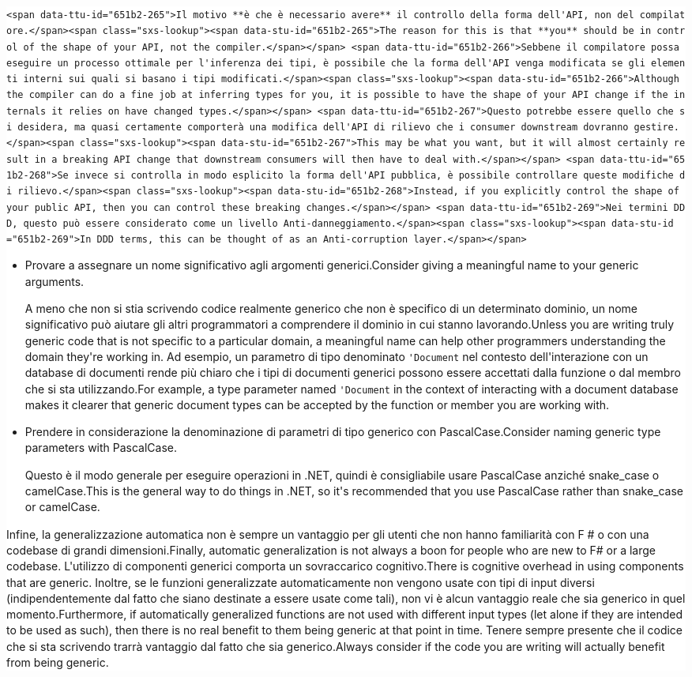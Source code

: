     <span data-ttu-id="651b2-265">Il motivo **è che è necessario avere** il controllo della forma dell'API, non del compilatore.</span><span class="sxs-lookup"><span data-stu-id="651b2-265">The reason for this is that **you** should be in control of the shape of your API, not the compiler.</span></span> <span data-ttu-id="651b2-266">Sebbene il compilatore possa eseguire un processo ottimale per l'inferenza dei tipi, è possibile che la forma dell'API venga modificata se gli elementi interni sui quali si basano i tipi modificati.</span><span class="sxs-lookup"><span data-stu-id="651b2-266">Although the compiler can do a fine job at inferring types for you, it is possible to have the shape of your API change if the internals it relies on have changed types.</span></span> <span data-ttu-id="651b2-267">Questo potrebbe essere quello che si desidera, ma quasi certamente comporterà una modifica dell'API di rilievo che i consumer downstream dovranno gestire.</span><span class="sxs-lookup"><span data-stu-id="651b2-267">This may be what you want, but it will almost certainly result in a breaking API change that downstream consumers will then have to deal with.</span></span> <span data-ttu-id="651b2-268">Se invece si controlla in modo esplicito la forma dell'API pubblica, è possibile controllare queste modifiche di rilievo.</span><span class="sxs-lookup"><span data-stu-id="651b2-268">Instead, if you explicitly control the shape of your public API, then you can control these breaking changes.</span></span> <span data-ttu-id="651b2-269">Nei termini DDD, questo può essere considerato come un livello Anti-danneggiamento.</span><span class="sxs-lookup"><span data-stu-id="651b2-269">In DDD terms, this can be thought of as an Anti-corruption layer.</span></span>

* <span data-ttu-id="651b2-270">Provare a assegnare un nome significativo agli argomenti generici.</span><span class="sxs-lookup"><span data-stu-id="651b2-270">Consider giving a meaningful name to your generic arguments.</span></span>

    <span data-ttu-id="651b2-271">A meno che non si stia scrivendo codice realmente generico che non è specifico di un determinato dominio, un nome significativo può aiutare gli altri programmatori a comprendere il dominio in cui stanno lavorando.</span><span class="sxs-lookup"><span data-stu-id="651b2-271">Unless you are writing truly generic code that is not specific to a particular domain, a meaningful name can help other programmers understanding the domain they're working in.</span></span> <span data-ttu-id="651b2-272">Ad esempio, un parametro di tipo denominato `'Document` nel contesto dell'interazione con un database di documenti rende più chiaro che i tipi di documenti generici possono essere accettati dalla funzione o dal membro che si sta utilizzando.</span><span class="sxs-lookup"><span data-stu-id="651b2-272">For example, a type parameter named `'Document` in the context of interacting with a document database makes it clearer that generic document types can be accepted by the function or member you are working with.</span></span>

* <span data-ttu-id="651b2-273">Prendere in considerazione la denominazione di parametri di tipo generico con PascalCase.</span><span class="sxs-lookup"><span data-stu-id="651b2-273">Consider naming generic type parameters with PascalCase.</span></span>

    <span data-ttu-id="651b2-274">Questo è il modo generale per eseguire operazioni in .NET, quindi è consigliabile usare PascalCase anziché snake_case o camelCase.</span><span class="sxs-lookup"><span data-stu-id="651b2-274">This is the general way to do things in .NET, so it's recommended that you use PascalCase rather than snake_case or camelCase.</span></span>

<span data-ttu-id="651b2-275">Infine, la generalizzazione automatica non è sempre un vantaggio per gli utenti che non hanno familiarità con F # o con una codebase di grandi dimensioni.</span><span class="sxs-lookup"><span data-stu-id="651b2-275">Finally, automatic generalization is not always a boon for people who are new to F# or a large codebase.</span></span> <span data-ttu-id="651b2-276">L'utilizzo di componenti generici comporta un sovraccarico cognitivo.</span><span class="sxs-lookup"><span data-stu-id="651b2-276">There is cognitive overhead in using components that are generic.</span></span> <span data-ttu-id="651b2-277">Inoltre, se le funzioni generalizzate automaticamente non vengono usate con tipi di input diversi (indipendentemente dal fatto che siano destinate a essere usate come tali), non vi è alcun vantaggio reale che sia generico in quel momento.</span><span class="sxs-lookup"><span data-stu-id="651b2-277">Furthermore, if automatically generalized functions are not used with different input types (let alone if they are intended to be used as such), then there is no real benefit to them being generic at that point in time.</span></span> <span data-ttu-id="651b2-278">Tenere sempre presente che il codice che si sta scrivendo trarrà vantaggio dal fatto che sia generico.</span><span class="sxs-lookup"><span data-stu-id="651b2-278">Always consider if the code you are writing will actually benefit from being generic.</span></span>
